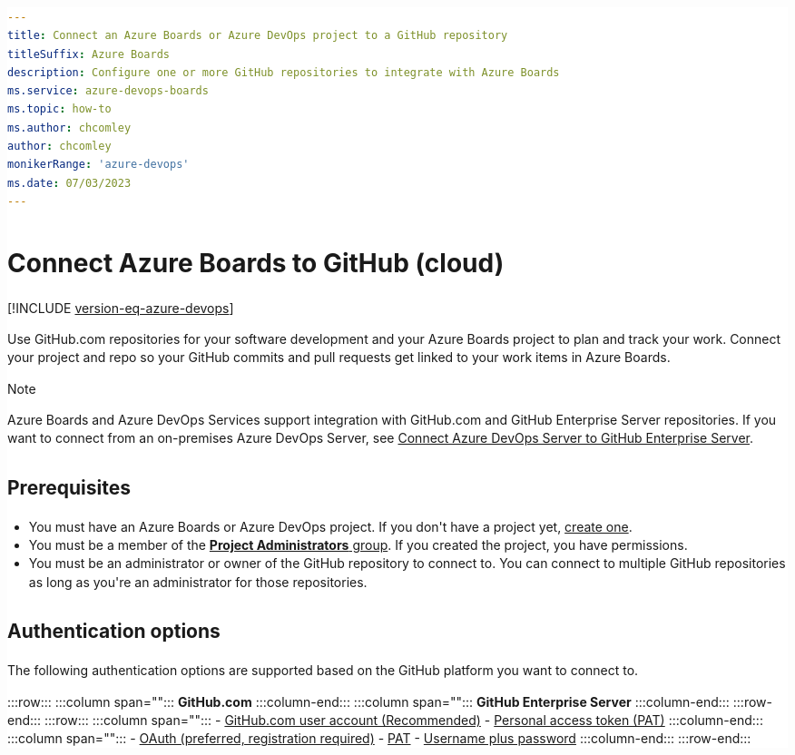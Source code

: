 ```yaml
---
title: Connect an Azure Boards or Azure DevOps project to a GitHub repository
titleSuffix: Azure Boards
description: Configure one or more GitHub repositories to integrate with Azure Boards 
ms.service: azure-devops-boards
ms.topic: how-to
ms.author: chcomley
author: chcomley
monikerRange: 'azure-devops'
ms.date: 07/03/2023
---
```


# Connect Azure Boards to GitHub (cloud) 

[!INCLUDE [version-eq-azure-devops](../../includes/version-eq-azure-devops.md)] 
 
Use GitHub.com repositories for your software development and your Azure Boards project to plan and track your work. Connect your project and repo so your GitHub commits and pull requests get linked to your work items in Azure Boards. 

> [!NOTE]   
> Azure Boards and Azure DevOps Services support integration with GitHub.com and GitHub Enterprise Server repositories. If you want to connect from an on-premises Azure DevOps Server, see [Connect Azure DevOps Server to GitHub Enterprise Server](connect-on-premises-to-github.md).

## Prerequisites 

* You must have an Azure Boards or Azure DevOps project. If you don't have a project yet, [create one](../get-started/sign-up-invite-teammates.md). 
* You must be a member of the [**Project Administrators** group](../../organizations/security/change-project-level-permissions.md). If you created the project, you have permissions. 
* You must be an administrator or owner of the GitHub repository to connect to. You can connect to multiple GitHub repositories as long as you're an administrator for those repositories.   

## Authentication options

The following authentication options are supported based on the GitHub platform you want to connect to.  

:::row:::
   :::column span="":::
      **GitHub.com**
   :::column-end:::
   :::column span="":::
      **GitHub Enterprise Server**
   :::column-end:::
:::row-end:::
:::row:::
   :::column span="":::
      - [GitHub.com user account (Recommended)](#server-github-ent-username)
      - [Personal access token (PAT)](#github-pat)
   :::column-end:::
   :::column span="":::
      - [OAuth (preferred, registration required)](#server-github-ent-oauth-register) 
      - [PAT](#server-github-ent-pat) 
      - [Username plus password](#server-github-ent-username) 
   :::column-end:::
:::row-end:::
 